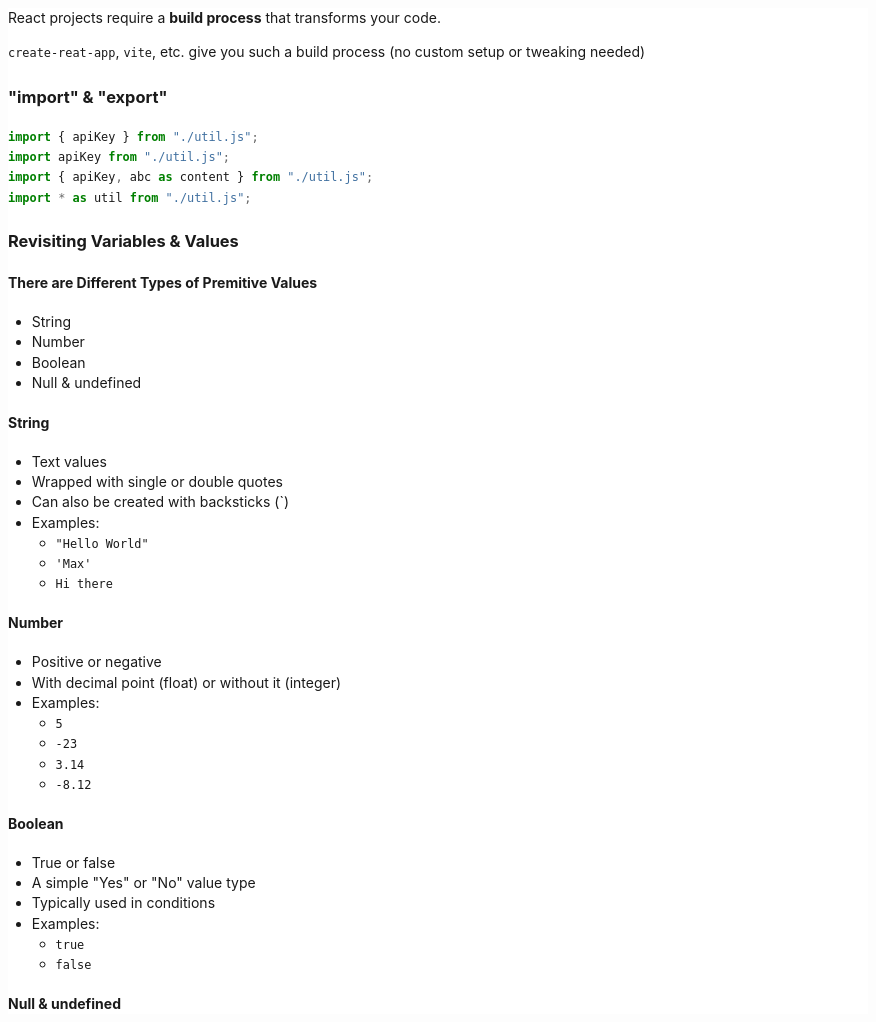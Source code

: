 React projects require a **build process** that transforms your code.

`create-reat-app`, `vite`, etc. give you such a build process (no custom setup or
tweaking needed)

### "import" & "export"

```js
import { apiKey } from "./util.js";
import apiKey from "./util.js";
import { apiKey, abc as content } from "./util.js";
import * as util from "./util.js";
```

### Revisiting Variables & Values

#### There are Different Types of Premitive Values

- String
- Number
- Boolean
- Null & undefined

#### String

- Text values
- Wrapped with single or double quotes
- Can also be created with backsticks (`)
- Examples:
  - `"Hello World"`
  - `'Max'`
  - `Hi there`

#### Number

- Positive or negative
- With decimal point (float) or without it (integer)
- Examples:
  - `5`
  - `-23`
  - `3.14`
  - `-8.12`

#### Boolean

- True or false
- A simple "Yes" or "No" value type
- Typically used in conditions
- Examples:
  - `true`
  - `false`

#### Null & undefined
